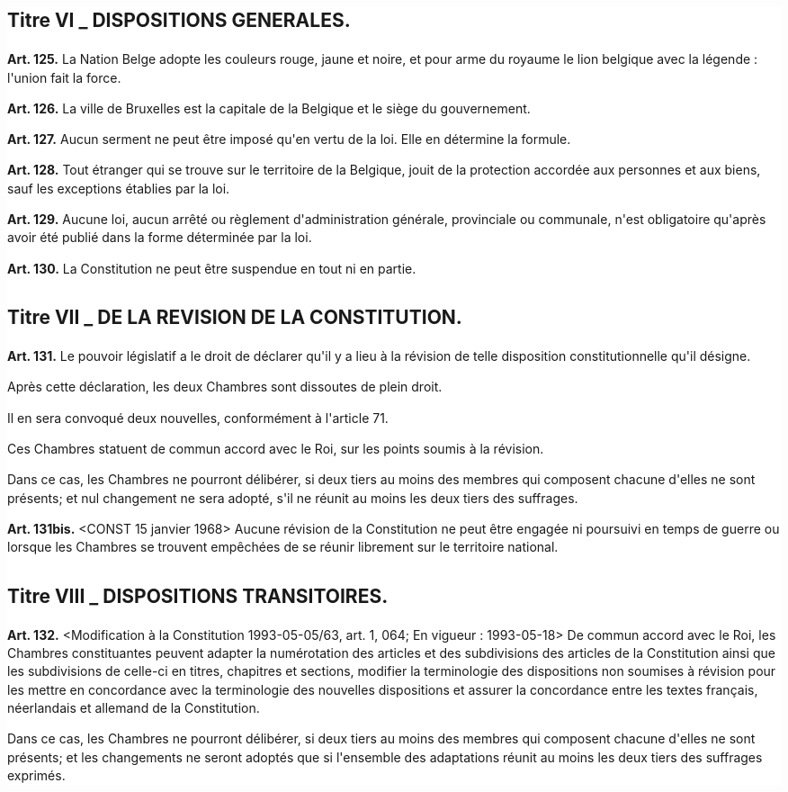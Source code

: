 ## Titre VI  _ DISPOSITIONS GENERALES.


**Art. 125.** La Nation Belge adopte les couleurs rouge, jaune et noire, et pour arme du royaume le lion belgique avec la légende : l'union fait la force.


**Art. 126.** La ville de Bruxelles est la capitale de la Belgique et le siège du gouvernement.


**Art. 127.** Aucun serment ne peut être imposé qu'en vertu de la loi. Elle en détermine la formule.


**Art. 128.** Tout étranger qui se trouve sur le territoire de la Belgique, jouit de la protection accordée aux personnes et aux biens, sauf les exceptions établies par la loi.


**Art. 129.** Aucune loi, aucun arrêté ou règlement d'administration générale, provinciale ou communale, n'est obligatoire qu'après avoir été publié dans la forme déterminée par la loi.


**Art. 130.** La Constitution ne peut être suspendue en tout ni en partie.

## Titre VII  _ DE LA REVISION DE LA CONSTITUTION.


**Art. 131.** Le pouvoir législatif a le droit de déclarer qu'il y a lieu à la révision de telle disposition constitutionnelle qu'il désigne.

Après cette déclaration, les deux Chambres sont dissoutes de plein droit.

Il en sera convoqué deux nouvelles, conformément à l'article 71.

Ces Chambres statuent de commun accord avec le Roi, sur les points soumis à la révision.

Dans ce cas, les Chambres ne pourront délibérer, si deux tiers au moins des membres qui composent chacune d'elles ne sont présents; et nul changement ne sera adopté, s'il ne réunit au moins les deux tiers des suffrages.


**Art. 131bis.** <CONST 15 janvier 1968> Aucune révision de la Constitution ne peut être engagée ni poursuivi en temps de guerre ou lorsque les Chambres se trouvent empêchées de se réunir librement sur le territoire national.

## Titre VIII  _ DISPOSITIONS TRANSITOIRES.


**Art. 132.** <Modification à la Constitution 1993-05-05/63, art. 1, 064;  En vigueur :  1993-05-18> De commun accord avec le Roi, les Chambres constituantes peuvent adapter la numérotation des articles et des subdivisions des articles de la Constitution ainsi que les subdivisions de celle-ci en titres, chapitres et sections, modifier la terminologie des dispositions non soumises à révision pour les mettre en concordance avec la terminologie des nouvelles dispositions et assurer la concordance entre les textes français, néerlandais et allemand de la Constitution.

Dans ce cas, les Chambres ne pourront délibérer, si deux tiers au moins des membres qui composent chacune d'elles ne sont présents; et les changements ne seront adoptés que si l'ensemble des adaptations réunit au moins les deux tiers des suffrages exprimés.
